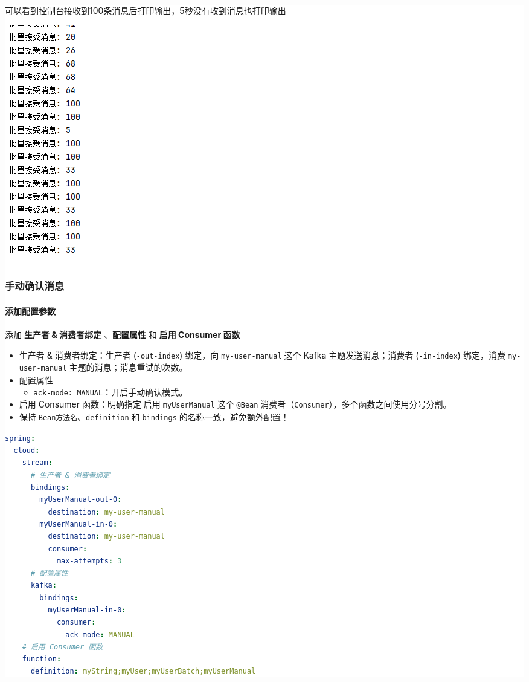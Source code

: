 
可以看到控制台接收到100条消息后打印输出，5秒没有收到消息也打印输出

![image-20250321090736401](./assets/image-20250321090736401.png)



### 手动确认消息

#### 添加配置参数

添加 **生产者 & 消费者绑定** 、**配置属性** 和 **启用 Consumer 函数**

- 生产者 & 消费者绑定：生产者 (`-out-index`) 绑定，向 `my-user-manual` 这个 Kafka 主题发送消息；消费者 (`-in-index`) 绑定，消费 `my-user-manual` 主题的消息；消息重试的次数。
- 配置属性
    - `ack-mode: MANUAL`：开启手动确认模式。
- 启用 Consumer 函数：明确指定 启用 `myUserManual` 这个 `@Bean` 消费者（`Consumer`），多个函数之间使用分号分割。
- 保持 `Bean方法名`、`definition` 和 `bindings` 的名称一致，避免额外配置！

```yaml
spring:
  cloud:
    stream:
      # 生产者 & 消费者绑定
      bindings:
        myUserManual-out-0:
          destination: my-user-manual
        myUserManual-in-0:
          destination: my-user-manual
          consumer:
            max-attempts: 3
      # 配置属性
      kafka:
        bindings:
          myUserManual-in-0:
            consumer:
              ack-mode: MANUAL
    # 启用 Consumer 函数
    function:
      definition: myString;myUser;myUserBatch;myUserManual
```
